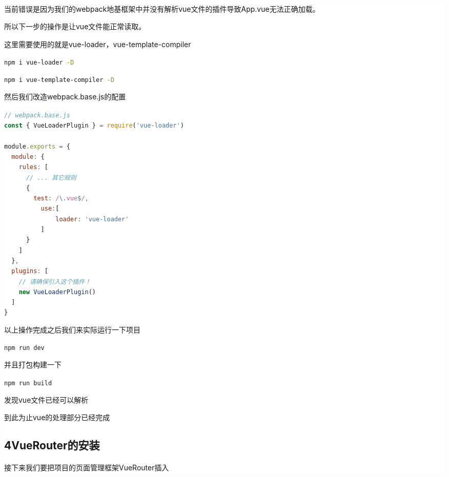 当前错误是因为我们的webpack地基框架中并没有解析vue文件的插件导致App.vue无法正确加载。

所以下一步的操作是让vue文件能正常读取。

这里需要使用的就是vue-loader，vue-template-compiler 

```sh
npm i vue-loader -D
```

```sh
npm i vue-template-compiler -D
```

然后我们改造webpack.base.js的配置

```js
// webpack.base.js
const { VueLoaderPlugin } = require('vue-loader')

module.exports = {
  module: {
    rules: [
      // ... 其它规则
      {
        test: /\.vue$/,
          use:[
              loader: 'vue-loader'
          ]
      }
    ]
  },
  plugins: [
    // 请确保引入这个插件！
    new VueLoaderPlugin()
  ]
}
```

以上操作完成之后我们来实际运行一下项目

```sh
npm run dev
```

并且打包构建一下

```sh
npm run build
```

发现vue文件已经可以解析

到此为止vue的处理部分已经完成

## 4VueRouter的安装

接下来我们要把项目的页面管理框架VueRouter插入
